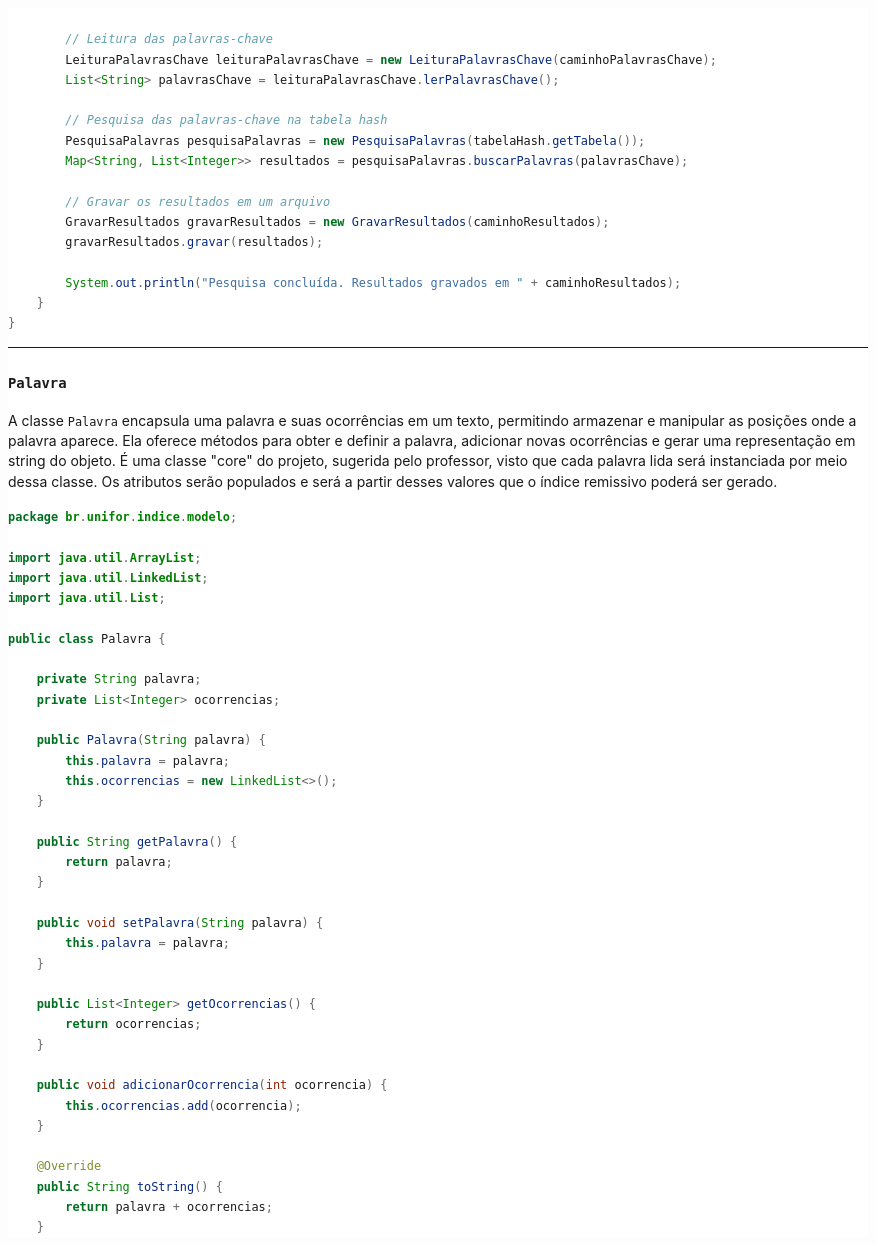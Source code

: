 ```java

        // Leitura das palavras-chave
        LeituraPalavrasChave leituraPalavrasChave = new LeituraPalavrasChave(caminhoPalavrasChave);
        List<String> palavrasChave = leituraPalavrasChave.lerPalavrasChave();

        // Pesquisa das palavras-chave na tabela hash
        PesquisaPalavras pesquisaPalavras = new PesquisaPalavras(tabelaHash.getTabela());
        Map<String, List<Integer>> resultados = pesquisaPalavras.buscarPalavras(palavrasChave);

        // Gravar os resultados em um arquivo
        GravarResultados gravarResultados = new GravarResultados(caminhoResultados);
        gravarResultados.gravar(resultados);

        System.out.println("Pesquisa concluída. Resultados gravados em " + caminhoResultados);
    }
}
```
---
### `Palavra`

A classe `Palavra` encapsula uma palavra e suas ocorrências em um texto, permitindo armazenar e manipular as posições onde a palavra aparece. Ela oferece métodos para obter e definir a palavra, adicionar novas ocorrências e gerar uma representação em string do objeto. É uma classe "core" do projeto, sugerida pelo professor, visto que cada palavra lida será instanciada por meio dessa classe. Os atributos serão populados e será a partir desses valores que o índice remissivo poderá ser gerado.

```java
package br.unifor.indice.modelo;

import java.util.ArrayList;
import java.util.LinkedList;
import java.util.List;

public class Palavra {

    private String palavra;
    private List<Integer> ocorrencias;

    public Palavra(String palavra) {
        this.palavra = palavra;
        this.ocorrencias = new LinkedList<>();
    }

    public String getPalavra() {
        return palavra;
    }

    public void setPalavra(String palavra) {
        this.palavra = palavra;
    }

    public List<Integer> getOcorrencias() {
        return ocorrencias;
    }

    public void adicionarOcorrencia(int ocorrencia) {
        this.ocorrencias.add(ocorrencia);
    }

    @Override
    public String toString() {
        return palavra + ocorrencias;
    }
```
